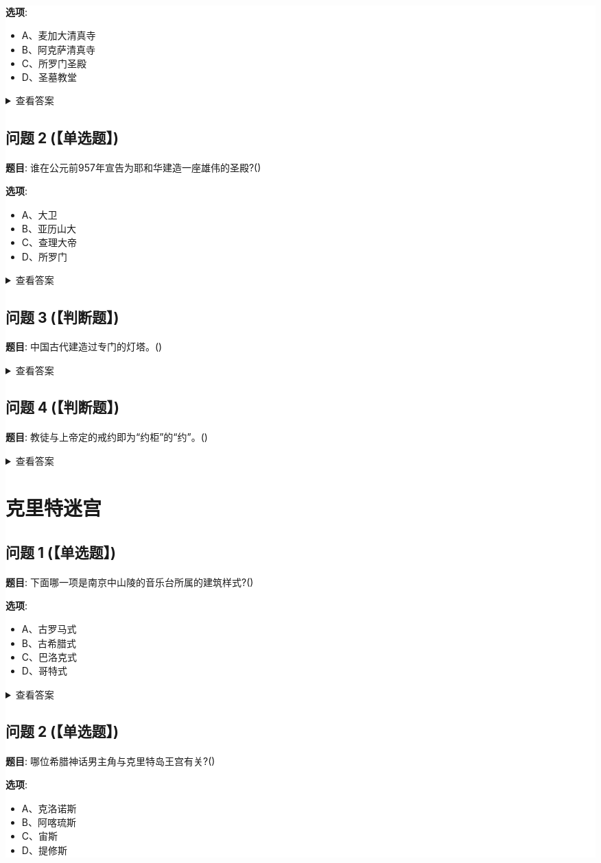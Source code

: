 **选项**:
- A、麦加大清真寺
- B、阿克萨清真寺
- C、所罗门圣殿
- D、圣墓教堂

<details><summary>查看答案</summary></details>

## 问题 2 (【单选题】)
**题目**: 谁在公元前957年宣告为耶和华建造一座雄伟的圣殿?()

**选项**:
- A、大卫
- B、亚历山大
- C、查理大帝
- D、所罗门

<details><summary>查看答案</summary></details>

## 问题 3 (【判断题】)
**题目**: 中国古代建造过专门的灯塔。()

<details><summary>查看答案</summary></details>

## 问题 4 (【判断题】)
**题目**: 教徒与上帝定的戒约即为“约柜”的“约”。()

<details><summary>查看答案</summary></details>

# 克里特迷宫

## 问题 1 (【单选题】)
**题目**: 下面哪一项是南京中山陵的音乐台所属的建筑样式?()

**选项**:
- A、古罗马式
- B、古希腊式
- C、巴洛克式
- D、哥特式

<details><summary>查看答案</summary></details>

## 问题 2 (【单选题】)
**题目**: 哪位希腊神话男主角与克里特岛王宫有关?()

**选项**:
- A、克洛诺斯
- B、阿喀琉斯
- C、宙斯
- D、提修斯
